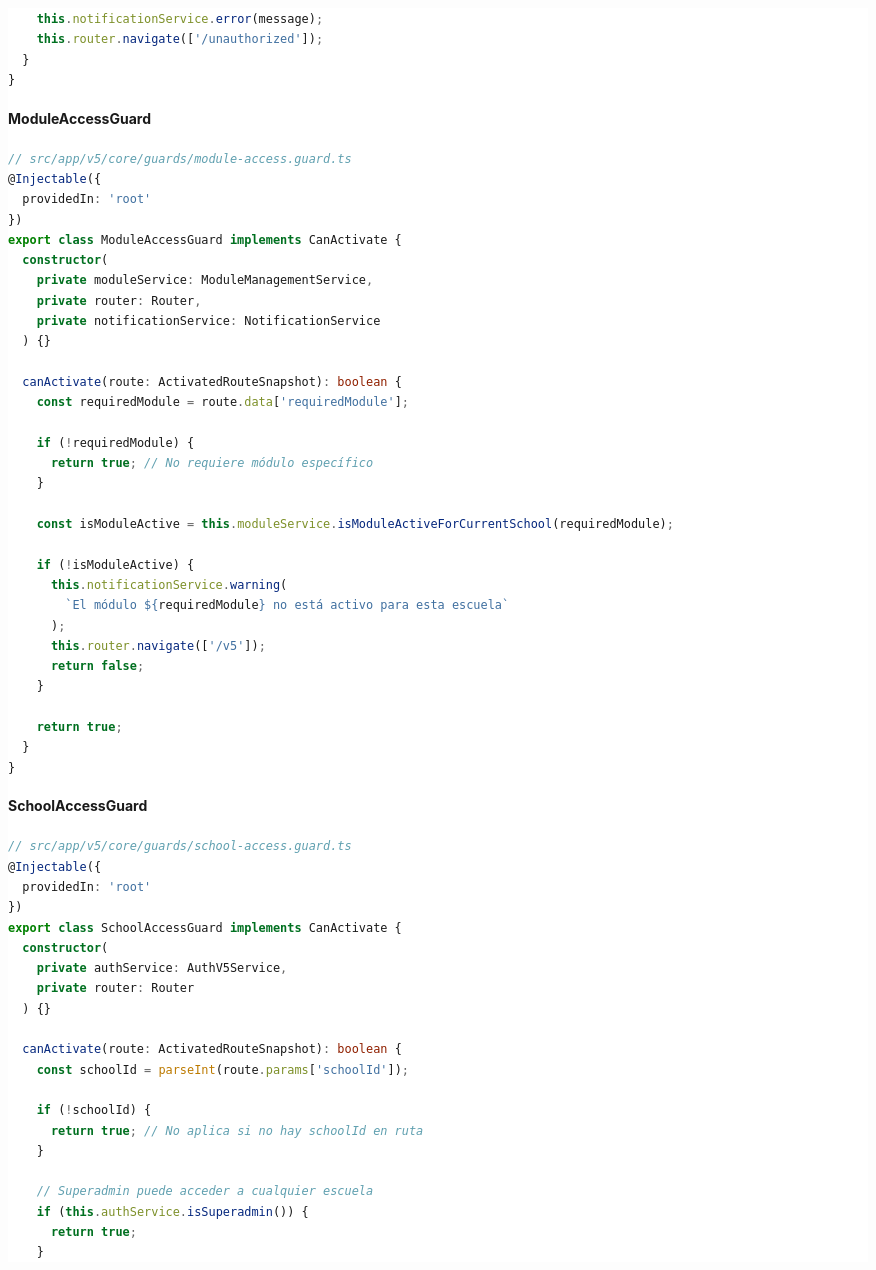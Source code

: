 ```typescript
    this.notificationService.error(message);
    this.router.navigate(['/unauthorized']);
  }
}
```

#### ModuleAccessGuard
```typescript
// src/app/v5/core/guards/module-access.guard.ts
@Injectable({
  providedIn: 'root'
})
export class ModuleAccessGuard implements CanActivate {
  constructor(
    private moduleService: ModuleManagementService,
    private router: Router,
    private notificationService: NotificationService
  ) {}
  
  canActivate(route: ActivatedRouteSnapshot): boolean {
    const requiredModule = route.data['requiredModule'];
    
    if (!requiredModule) {
      return true; // No requiere módulo específico
    }
    
    const isModuleActive = this.moduleService.isModuleActiveForCurrentSchool(requiredModule);
    
    if (!isModuleActive) {
      this.notificationService.warning(
        `El módulo ${requiredModule} no está activo para esta escuela`
      );
      this.router.navigate(['/v5']);
      return false;
    }
    
    return true;
  }
}
```

#### SchoolAccessGuard
```typescript
// src/app/v5/core/guards/school-access.guard.ts
@Injectable({
  providedIn: 'root'
})
export class SchoolAccessGuard implements CanActivate {
  constructor(
    private authService: AuthV5Service,
    private router: Router
  ) {}
  
  canActivate(route: ActivatedRouteSnapshot): boolean {
    const schoolId = parseInt(route.params['schoolId']);
    
    if (!schoolId) {
      return true; // No aplica si no hay schoolId en ruta
    }
    
    // Superadmin puede acceder a cualquier escuela
    if (this.authService.isSuperadmin()) {
      return true;
    }
```